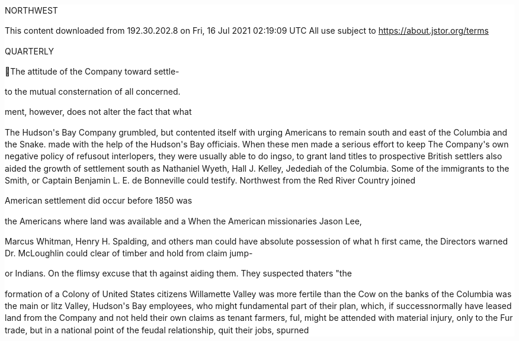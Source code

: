 NORTHWEST

This content downloaded from
192.30.202.8 on Fri, 16 Jul 2021 02:19:09 UTC
All use subject to https://about.jstor.org/terms

QUARTERLY

The attitude of the Company toward settle-

to the mutual consternation of all concerned.

ment, however, does not alter the fact that what

The Hudson's Bay Company grumbled, but contented itself with urging Americans to remain
south and east of the Columbia and the Snake.
made with the help of the Hudson's Bay officiais.
When these men made a serious effort to keep
The Company's own negative policy of refusout interlopers, they were usually able to do
ingso,
to grant land titles to prospective British
settlers also aided the growth of settlement south
as Nathaniel Wyeth, Hall J. Kelley, Jedediah
of the Columbia. Some of the immigrants to the
Smith, or Captain Benjamin L. E. de Bonneville
could testify.
Northwest from the Red River Country joined

American settlement did occur before 1850 was

the
Americans where land was available and a
When the American missionaries Jason
Lee,

Marcus Whitman, Henry H. Spalding, and others
man could have absolute possession of what h
first came, the Directors warned Dr. McLoughlin
could clear of timber and hold from claim jump-

or Indians. On the flimsy excuse that th
against aiding them. They suspected thaters
"the

formation of a Colony of United States citizens
Willamette Valley was more fertile than the Cow
on the banks of the Columbia was the main or
litz Valley, Hudson's Bay employees, who might
fundamental part of their plan, which, if successnormally have leased land from the Company
and not
held their own claims as tenant farmers,
ful, might be attended with material injury,
only to the Fur trade, but in a national point
of the feudal relationship, quit their jobs,
spurned
